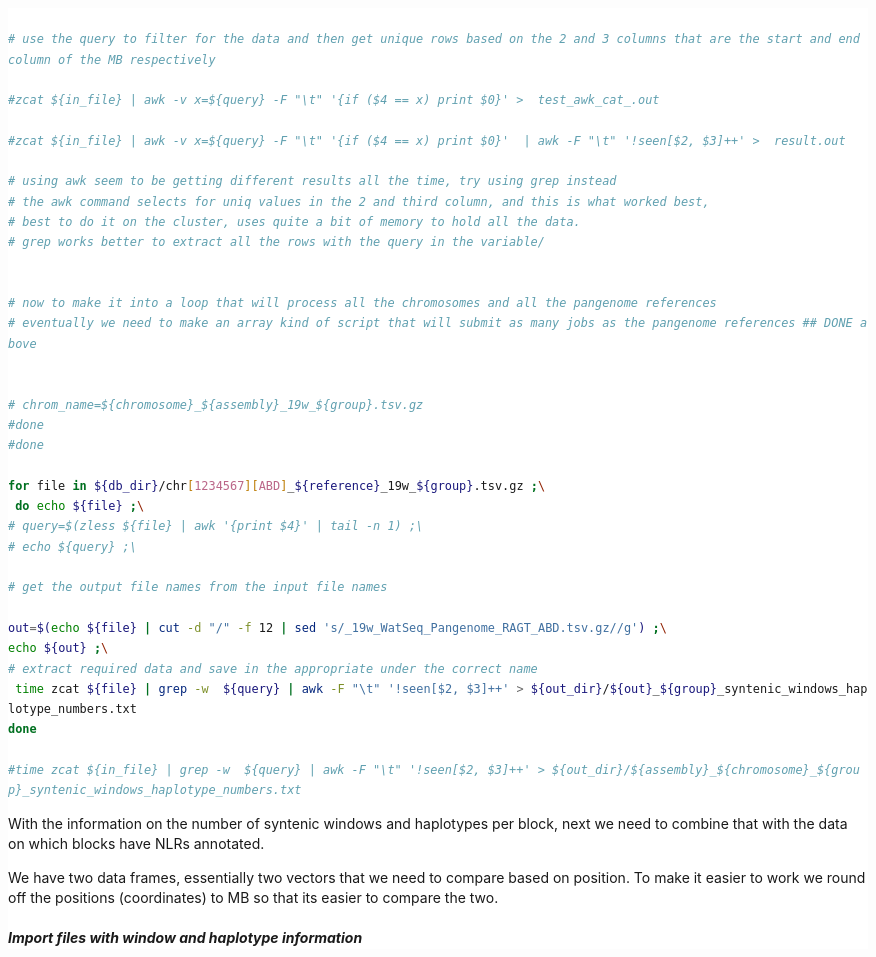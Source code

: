 ``` bash

# use the query to filter for the data and then get unique rows based on the 2 and 3 columns that are the start and end column of the MB respectively

#zcat ${in_file} | awk -v x=${query} -F "\t" '{if ($4 == x) print $0}' >  test_awk_cat_.out

#zcat ${in_file} | awk -v x=${query} -F "\t" '{if ($4 == x) print $0}'  | awk -F "\t" '!seen[$2, $3]++' >  result.out

# using awk seem to be getting different results all the time, try using grep instead
# the awk command selects for uniq values in the 2 and third column, and this is what worked best,
# best to do it on the cluster, uses quite a bit of memory to hold all the data.
# grep works better to extract all the rows with the query in the variable/


# now to make it into a loop that will process all the chromosomes and all the pangenome references
# eventually we need to make an array kind of script that will submit as many jobs as the pangenome references ## DONE above


# chrom_name=${chromosome}_${assembly}_19w_${group}.tsv.gz
#done
#done

for file in ${db_dir}/chr[1234567][ABD]_${reference}_19w_${group}.tsv.gz ;\
 do echo ${file} ;\
# query=$(zless ${file} | awk '{print $4}' | tail -n 1) ;\
# echo ${query} ;\

# get the output file names from the input file names

out=$(echo ${file} | cut -d "/" -f 12 | sed 's/_19w_WatSeq_Pangenome_RAGT_ABD.tsv.gz//g') ;\
echo ${out} ;\
# extract required data and save in the appropriate under the correct name
 time zcat ${file} | grep -w  ${query} | awk -F "\t" '!seen[$2, $3]++' > ${out_dir}/${out}_${group}_syntenic_windows_haplotype_numbers.txt
done

#time zcat ${in_file} | grep -w  ${query} | awk -F "\t" '!seen[$2, $3]++' > ${out_dir}/${assembly}_${chromosome}_${group}_syntenic_windows_haplotype_numbers.txt
```

With the information on the number of syntenic windows and haplotypes
per block, next we need to combine that with the data on which blocks
have NLRs annotated.

We have two data frames, essentially two vectors that we need to compare
based on position. To make it easier to work we round off the positions
(coordinates) to MB so that its easier to compare the two.

##### Import files with window and haplotype information
